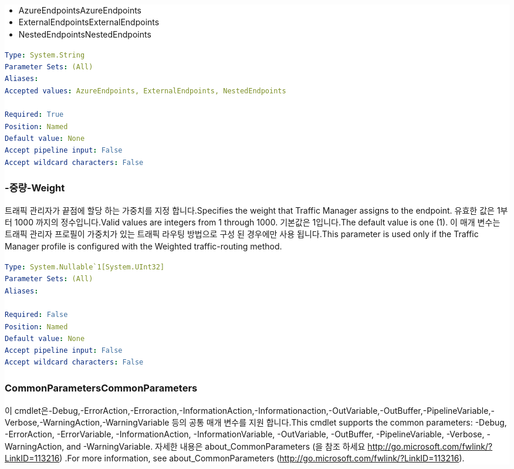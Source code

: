 - <span data-ttu-id="c9db7-169">AzureEndpoints</span><span class="sxs-lookup"><span data-stu-id="c9db7-169">AzureEndpoints</span></span>
- <span data-ttu-id="c9db7-170">ExternalEndpoints</span><span class="sxs-lookup"><span data-stu-id="c9db7-170">ExternalEndpoints</span></span>
- <span data-ttu-id="c9db7-171">NestedEndpoints</span><span class="sxs-lookup"><span data-stu-id="c9db7-171">NestedEndpoints</span></span>

```yaml
Type: System.String
Parameter Sets: (All)
Aliases:
Accepted values: AzureEndpoints, ExternalEndpoints, NestedEndpoints

Required: True
Position: Named
Default value: None
Accept pipeline input: False
Accept wildcard characters: False
```

### <span data-ttu-id="c9db7-172">-중량</span><span class="sxs-lookup"><span data-stu-id="c9db7-172">-Weight</span></span>
<span data-ttu-id="c9db7-173">트래픽 관리자가 끝점에 할당 하는 가중치를 지정 합니다.</span><span class="sxs-lookup"><span data-stu-id="c9db7-173">Specifies the weight that Traffic Manager assigns to the endpoint.</span></span>
<span data-ttu-id="c9db7-174">유효한 값은 1부터 1000 까지의 정수입니다.</span><span class="sxs-lookup"><span data-stu-id="c9db7-174">Valid values are integers from 1 through 1000.</span></span>
<span data-ttu-id="c9db7-175">기본값은 1입니다.</span><span class="sxs-lookup"><span data-stu-id="c9db7-175">The default value is one (1).</span></span>
<span data-ttu-id="c9db7-176">이 매개 변수는 트래픽 관리자 프로필이 가중치가 있는 트래픽 라우팅 방법으로 구성 된 경우에만 사용 됩니다.</span><span class="sxs-lookup"><span data-stu-id="c9db7-176">This parameter is used only if the Traffic Manager profile is configured with the Weighted traffic-routing method.</span></span>

```yaml
Type: System.Nullable`1[System.UInt32]
Parameter Sets: (All)
Aliases:

Required: False
Position: Named
Default value: None
Accept pipeline input: False
Accept wildcard characters: False
```

### <span data-ttu-id="c9db7-177">CommonParameters</span><span class="sxs-lookup"><span data-stu-id="c9db7-177">CommonParameters</span></span>
<span data-ttu-id="c9db7-178">이 cmdlet은-Debug,-ErrorAction,-Erroraction,-InformationAction,-Informationaction,-OutVariable,-OutBuffer,-PipelineVariable,-Verbose,-WarningAction,-WarningVariable 등의 공통 매개 변수를 지원 합니다.</span><span class="sxs-lookup"><span data-stu-id="c9db7-178">This cmdlet supports the common parameters: -Debug, -ErrorAction, -ErrorVariable, -InformationAction, -InformationVariable, -OutVariable, -OutBuffer, -PipelineVariable, -Verbose, -WarningAction, and -WarningVariable.</span></span> <span data-ttu-id="c9db7-179">자세한 내용은 about_CommonParameters (을 참조 하세요 http://go.microsoft.com/fwlink/?LinkID=113216) .</span><span class="sxs-lookup"><span data-stu-id="c9db7-179">For more information, see about_CommonParameters (http://go.microsoft.com/fwlink/?LinkID=113216).</span></span>
